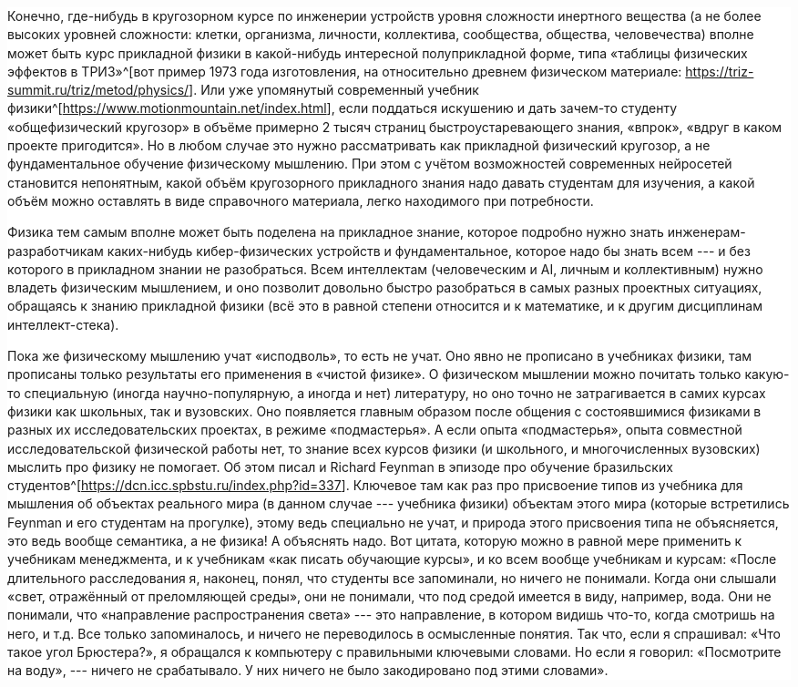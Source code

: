Конечно, где-нибудь в кругозорном курсе по инженерии устройств уровня
сложности инертного вещества (а не более высоких уровней сложности:
клетки, организма, личности, коллектива, сообщества, общества,
человечества) вполне может быть курс прикладной физики в какой-нибудь
интересной полуприкладной форме, типа «таблицы физических эффектов в
ТРИЗ»^[вот пример 1973 года изготовления, на
относительно древнем физическом материале:
<https://triz-summit.ru/triz/metod/physics/>]. Или уже
упомянутый современный учебник
физики^[<https://www.motionmountain.net/index.html>],
если поддаться искушению и дать зачем-то студенту «общефизический
кругозор» в объёме примерно 2 тысяч страниц быстроустаревающего знания,
«впрок», «вдруг в каком проекте пригодится». Но в любом случае это нужно
рассматривать как прикладной физический кругозор, а не фундаментальное
обучение физическому мышлению. При этом с учётом возможностей
современных нейросетей становится непонятным, какой объём кругозорного
прикладного знания надо давать студентам для изучения, а какой объём
можно оставлять в виде справочного материала, легко находимого при
потребности.

Физика тем самым вполне может быть поделена на прикладное знание,
которое подробно нужно знать инженерам-разработчикам каких-нибудь
кибер-физических устройств и фундаментальное, которое надо бы знать
всем --- и без которого в прикладном знании не разобраться. Всем
интеллектам (человеческим и AI, личным и коллективным) нужно владеть
физическим мышлением, и оно позволит довольно быстро разобраться в самых
разных проектных ситуациях, обращаясь к знанию прикладной физики (всё
это в равной степени относится и к математике, и к другим дисциплинам
интеллект-стека).

Пока же физическому мышлению учат «исподволь», то есть не учат. Оно явно
не прописано в учебниках физики, там прописаны только результаты его
применения в «чистой физике». О физическом мышлении можно почитать
только какую-то специальную (иногда научно-популярную, а иногда и нет)
литературу, но оно точно не затрагивается в самих курсах физики как
школьных, так и вузовских. Оно появляется главным образом после общения
с состоявшимися физиками в разных их исследовательских проектах, в
режиме «подмастерья». А если опыта «подмастерья», опыта совместной
исследовательской физической работы нет, то знание всех курсов физики (и
школьного, и многочисленных вузовских) мыслить про физику не помогает.
Об этом писал и Richard Feynman в эпизоде про обучение бразильских
студентов^[<https://dcn.icc.spbstu.ru/index.php?id=337>].
Ключевое там как раз про присвоение типов из учебника для мышления об
объектах реального мира (в данном случае --- учебника физики) объектам
этого мира (которые встретились Feynman и его студентам на прогулке),
этому ведь специально не учат, и природа этого присвоения типа не
объясняется, это ведь вообще семантика, а не физика! А объяснять надо.
Вот цитата, которую можно в равной мере применить к учебникам
менеджмента, и к учебникам «как писать обучающие курсы», и ко всем
вообще учебникам и курсам: «После длительного расследования я, наконец,
понял, что студенты все запоминали, но ничего не понимали. Когда они
слышали «свет, отражённый от преломляющей среды», они не понимали, что
под средой имеется в виду, например, вода. Они не понимали, что
«направление распространения света» --- это направление, в котором
видишь что-то, когда смотришь на него, и т.д. Все только запоминалось, и
ничего не переводилось в осмысленные понятия. Так что, если я спрашивал:
«Что такое угол Брюстера?», я обращался к компьютеру с правильными
ключевыми словами. Hо если я говорил: «Посмотрите на воду», --- ничего
не срабатывало. У них ничего не было закодировано под этими словами».
